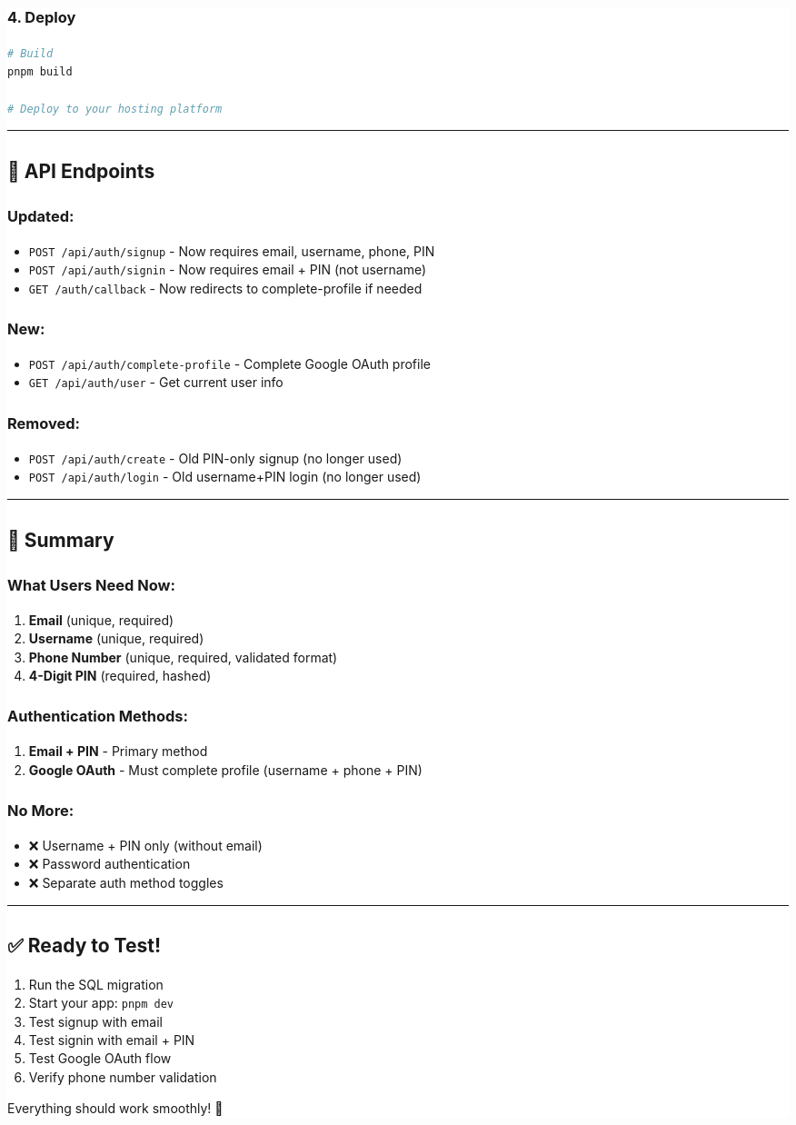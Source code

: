 ### 4. Deploy
```bash
# Build
pnpm build

# Deploy to your hosting platform
```

---

## 📝 API Endpoints

### Updated:
- `POST /api/auth/signup` - Now requires email, username, phone, PIN
- `POST /api/auth/signin` - Now requires email + PIN (not username)
- `GET /auth/callback` - Now redirects to complete-profile if needed

### New:
- `POST /api/auth/complete-profile` - Complete Google OAuth profile
- `GET /api/auth/user` - Get current user info

### Removed:
- `POST /api/auth/create` - Old PIN-only signup (no longer used)
- `POST /api/auth/login` - Old username+PIN login (no longer used)

---

## 🎯 Summary

### What Users Need Now:
1. **Email** (unique, required)
2. **Username** (unique, required)
3. **Phone Number** (unique, required, validated format)
4. **4-Digit PIN** (required, hashed)

### Authentication Methods:
1. **Email + PIN** - Primary method
2. **Google OAuth** - Must complete profile (username + phone + PIN)

### No More:
- ❌ Username + PIN only (without email)
- ❌ Password authentication
- ❌ Separate auth method toggles

---

## ✅ Ready to Test!

1. Run the SQL migration
2. Start your app: `pnpm dev`
3. Test signup with email
4. Test signin with email + PIN
5. Test Google OAuth flow
6. Verify phone number validation

Everything should work smoothly! 🎉
